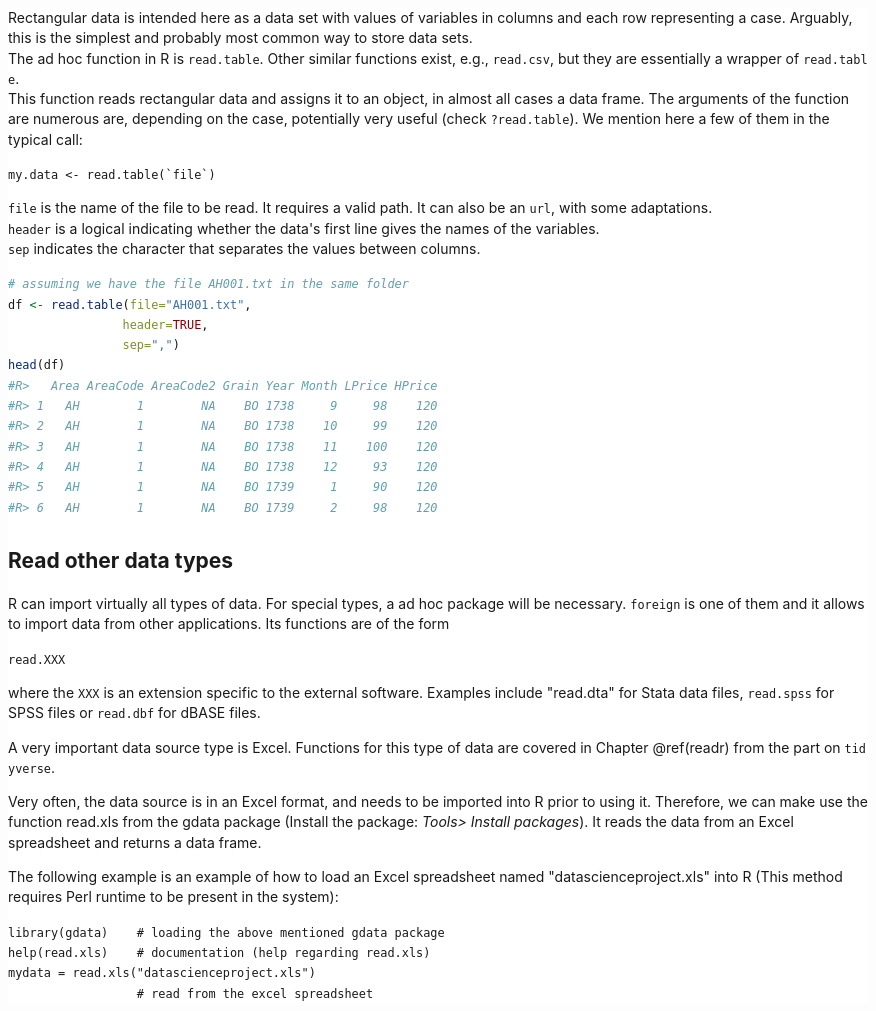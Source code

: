 Rectangular data is intended here as a data set with values of variables in columns and each row representing a case. Arguably, this is the simplest and probably most common way to store data sets.  
The ad hoc function in R is `read.table`. Other similar functions exist, e.g., `read.csv`, but they are essentially a wrapper of `read.table`.   
This function reads rectangular data and assigns it to an object, in almost all cases a data frame. The arguments of the function are numerous are, depending on the case, potentially very useful (check `?read.table`).  We mention here a few of them in the typical call:

```{r
my.data <- read.table(`file`)
``` 

`file` is the name of the file to be read. It requires a valid path. It can also be an `url`, with some adaptations.  
`header` is a logical indicating whether the data's first line gives the names of the variables.  
`sep` indicates the character that separates the values between columns.


```r
# assuming we have the file AH001.txt in the same folder
df <- read.table(file="AH001.txt",
				header=TRUE,
				sep=",")
head(df)
#R>   Area AreaCode AreaCode2 Grain Year Month LPrice HPrice
#R> 1   AH        1        NA    BO 1738     9     98    120
#R> 2   AH        1        NA    BO 1738    10     99    120
#R> 3   AH        1        NA    BO 1738    11    100    120
#R> 4   AH        1        NA    BO 1738    12     93    120
#R> 5   AH        1        NA    BO 1739     1     90    120
#R> 6   AH        1        NA    BO 1739     2     98    120
```

## Read other data types

R can import virtually all types of data. For special types, a ad hoc package will be necessary. `foreign` is one of them and it allows to import data from other applications. Its functions are of the form

```r
read.XXX
```
 where the `XXX` is an extension specific to the external software. Examples include "read.dta" for Stata data files, `read.spss` for SPSS files or `read.dbf` for dBASE files.   

A very important data source type is Excel. Functions for this type of data are covered in Chapter \@ref(readr) from the part on `tidyverse`.

Very often, the data source is in an Excel format, and needs to be imported into R prior to using it. Therefore, we can make use the function read.xls from the gdata package (Install the package: _Tools> Install packages_). It reads the data from an Excel spreadsheet and returns a data frame. 

The following example is an example of how to load an Excel spreadsheet named "datascienceproject.xls" into R (This method requires Perl runtime to be present in the system):

```{r
library(gdata)    # loading the above mentioned gdata package 
help(read.xls)    # documentation (help regarding read.xls) 
mydata = read.xls("datascienceproject.xls")  
                  # read from the excel spreadsheet
```
